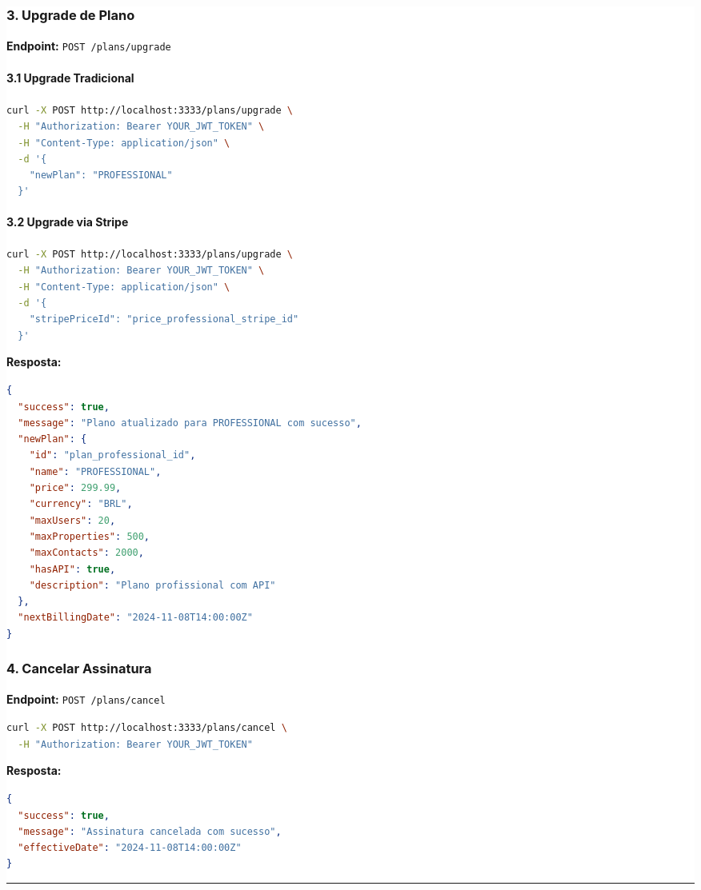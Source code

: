 ### 3. Upgrade de Plano

**Endpoint:** `POST /plans/upgrade`

#### 3.1 Upgrade Tradicional
```bash
curl -X POST http://localhost:3333/plans/upgrade \
  -H "Authorization: Bearer YOUR_JWT_TOKEN" \
  -H "Content-Type: application/json" \
  -d '{
    "newPlan": "PROFESSIONAL"
  }'
```

#### 3.2 Upgrade via Stripe
```bash
curl -X POST http://localhost:3333/plans/upgrade \
  -H "Authorization: Bearer YOUR_JWT_TOKEN" \
  -H "Content-Type: application/json" \
  -d '{
    "stripePriceId": "price_professional_stripe_id"
  }'
```

**Resposta:**
```json
{
  "success": true,
  "message": "Plano atualizado para PROFESSIONAL com sucesso",
  "newPlan": {
    "id": "plan_professional_id",
    "name": "PROFESSIONAL",
    "price": 299.99,
    "currency": "BRL",
    "maxUsers": 20,
    "maxProperties": 500,
    "maxContacts": 2000,
    "hasAPI": true,
    "description": "Plano profissional com API"
  },
  "nextBillingDate": "2024-11-08T14:00:00Z"
}
```

### 4. Cancelar Assinatura

**Endpoint:** `POST /plans/cancel`

```bash
curl -X POST http://localhost:3333/plans/cancel \
  -H "Authorization: Bearer YOUR_JWT_TOKEN"
```

**Resposta:**
```json
{
  "success": true,
  "message": "Assinatura cancelada com sucesso",
  "effectiveDate": "2024-11-08T14:00:00Z"
}
```

---